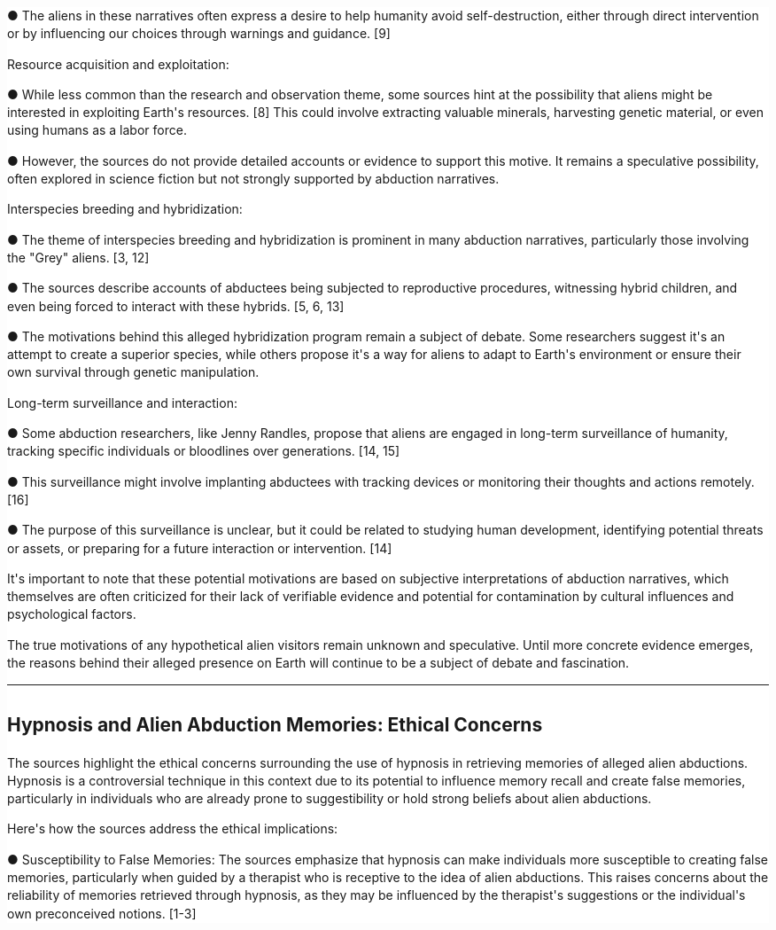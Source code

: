 ● The aliens in these narratives often express a desire to help humanity avoid self-destruction, either through direct intervention or by influencing our choices through warnings and guidance. \[9\]

Resource acquisition and exploitation:

● While less common than the research and observation theme, some sources hint at the possibility that aliens might be interested in exploiting Earth's resources. \[8\] This could involve extracting valuable minerals, harvesting genetic material, or even using humans as a labor force.

● However, the sources do not provide detailed accounts or evidence to support this motive. It remains a speculative possibility, often explored in science fiction but not strongly supported by abduction narratives.

Interspecies breeding and hybridization:

● The theme of interspecies breeding and hybridization is prominent in many abduction narratives, particularly those involving the "Grey" aliens. \[3, 12\]

● The sources describe accounts of abductees being subjected to reproductive procedures, witnessing hybrid children, and even being forced to interact with these hybrids. \[5, 6, 13\]

● The motivations behind this alleged hybridization program remain a subject of debate. Some researchers suggest it's an attempt to create a superior species, while others propose it's a way for aliens to adapt to Earth's environment or ensure their own survival through genetic manipulation.

Long-term surveillance and interaction:

● Some abduction researchers, like Jenny Randles, propose that aliens are engaged in long-term surveillance of humanity, tracking specific individuals or bloodlines over generations. \[14, 15\]

● This surveillance might involve implanting abductees with tracking devices or monitoring their thoughts and actions remotely. \[16\]

● The purpose of this surveillance is unclear, but it could be related to studying human development, identifying potential threats or assets, or preparing for a future interaction or intervention. \[14\]

It's important to note that these potential motivations are based on subjective interpretations of abduction narratives, which themselves are often criticized for their lack of verifiable evidence and potential for contamination by cultural influences and psychological factors.

The true motivations of any hypothetical alien visitors remain unknown and speculative. Until more concrete evidence emerges, the reasons behind their alleged presence on Earth will continue to be a subject of debate and fascination.

---

## Hypnosis and Alien Abduction Memories: Ethical Concerns

The sources highlight the ethical concerns surrounding the use of hypnosis in retrieving memories of alleged alien abductions. Hypnosis is a controversial technique in this context due to its potential to influence memory recall and create false memories, particularly in individuals who are already prone to suggestibility or hold strong beliefs about alien abductions.

Here's how the sources address the ethical implications:

● Susceptibility to False Memories: The sources emphasize that hypnosis can make individuals more susceptible to creating false memories, particularly when guided by a therapist who is receptive to the idea of alien abductions. This raises concerns about the reliability of memories retrieved through hypnosis, as they may be influenced by the therapist's suggestions or the individual's own preconceived notions. \[1-3\]
